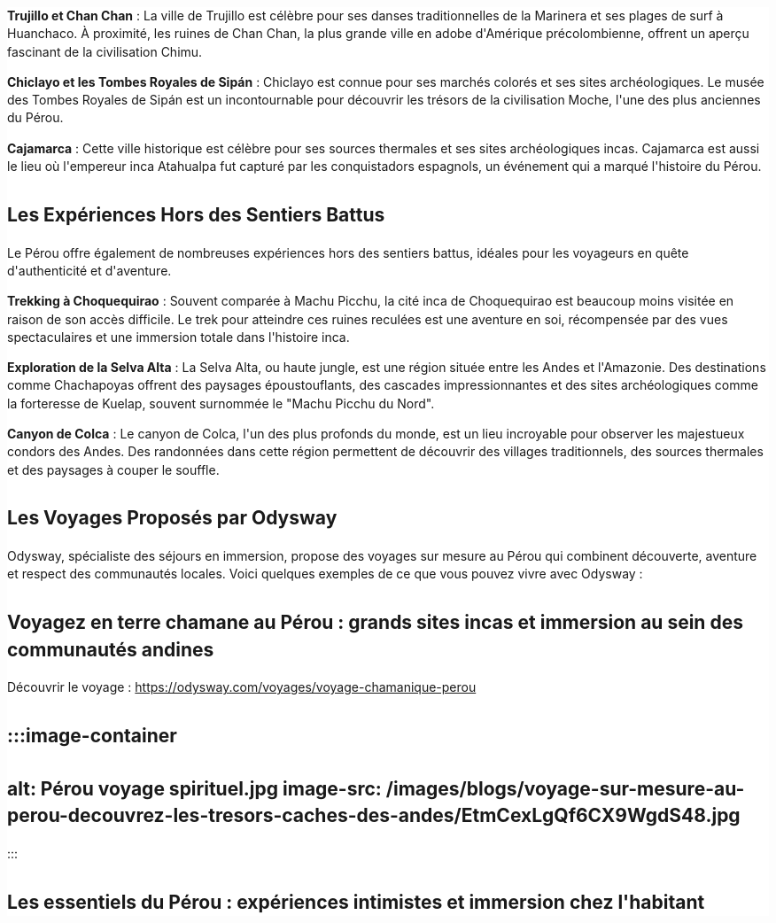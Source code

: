 **Trujillo et Chan Chan** : La ville de Trujillo est célèbre pour ses danses traditionnelles de la Marinera et ses plages de surf à Huanchaco. À proximité, les ruines de Chan Chan, la plus grande ville en adobe d'Amérique précolombienne, offrent un aperçu fascinant de la civilisation Chimu.

**Chiclayo et les Tombes Royales de Sipán** : Chiclayo est connue pour ses marchés colorés et ses sites archéologiques. Le musée des Tombes Royales de Sipán est un incontournable pour découvrir les trésors de la civilisation Moche, l'une des plus anciennes du Pérou.

**Cajamarca** : Cette ville historique est célèbre pour ses sources thermales et ses sites archéologiques incas. Cajamarca est aussi le lieu où l'empereur inca Atahualpa fut capturé par les conquistadors espagnols, un événement qui a marqué l'histoire du Pérou.

## Les Expériences Hors des Sentiers Battus

Le Pérou offre également de nombreuses expériences hors des sentiers battus, idéales pour les voyageurs en quête d'authenticité et d'aventure.

**Trekking à Choquequirao** : Souvent comparée à Machu Picchu, la cité inca de Choquequirao est beaucoup moins visitée en raison de son accès difficile. Le trek pour atteindre ces ruines reculées est une aventure en soi, récompensée par des vues spectaculaires et une immersion totale dans l'histoire inca.

**Exploration de la Selva Alta** : La Selva Alta, ou haute jungle, est une région située entre les Andes et l'Amazonie. Des destinations comme Chachapoyas offrent des paysages époustouflants, des cascades impressionnantes et des sites archéologiques comme la forteresse de Kuelap, souvent surnommée le "Machu Picchu du Nord".

**Canyon de Colca** : Le canyon de Colca, l'un des plus profonds du monde, est un lieu incroyable pour observer les majestueux condors des Andes. Des randonnées dans cette région permettent de découvrir des villages traditionnels, des sources thermales et des paysages à couper le souffle.

## Les Voyages Proposés par Odysway

Odysway, spécialiste des séjours en immersion, propose des voyages sur mesure au Pérou qui combinent découverte, aventure et respect des communautés locales. Voici quelques exemples de ce que vous pouvez vivre avec Odysway :

## Voyagez en terre chamane au Pérou : grands sites incas et immersion au sein des communautés andines

Découvrir le voyage : <https://odysway.com/voyages/voyage-chamanique-perou>

  :::image-container
  ---
  alt: Pérou voyage spirituel.jpg
  image-src: /images/blogs/voyage-sur-mesure-au-perou-decouvrez-les-tresors-caches-des-andes/EtmCexLgQf6CX9WgdS48.jpg
  ---
  :::

## Les essentiels du Pérou : expériences intimistes et immersion chez l'habitant
